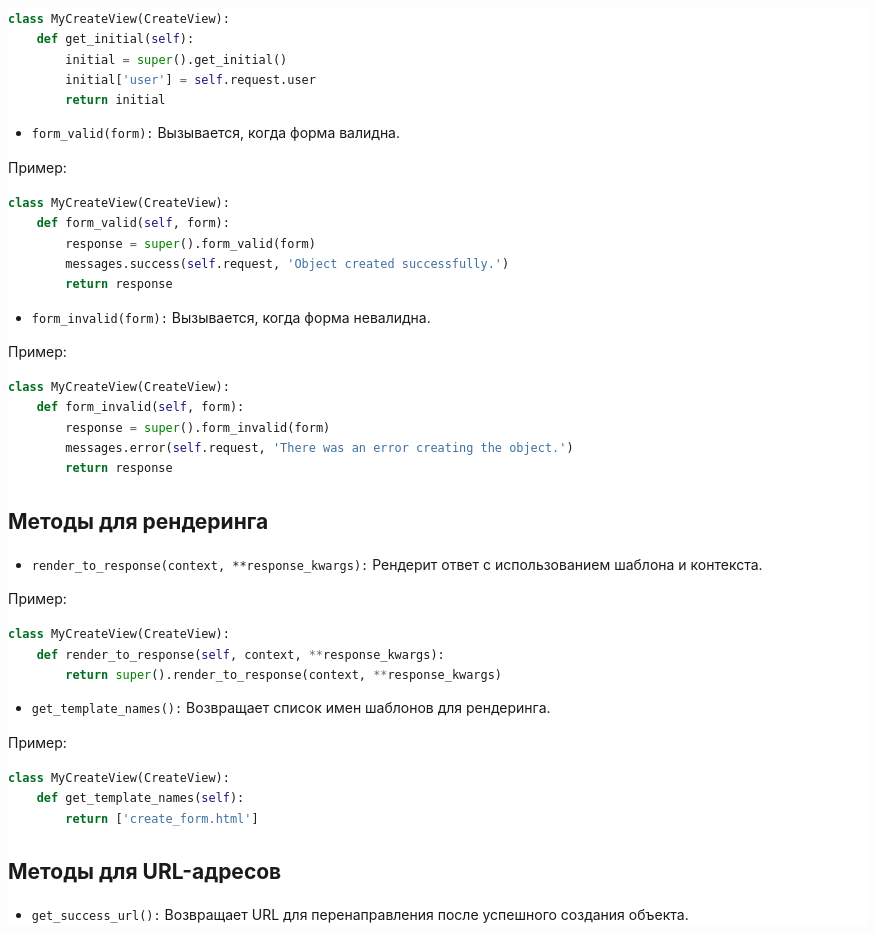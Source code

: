 ```python
class MyCreateView(CreateView):
    def get_initial(self):
        initial = super().get_initial()
        initial['user'] = self.request.user
        return initial
```

- `form_valid(form):` Вызывается, когда форма валидна.

Пример:

```python
class MyCreateView(CreateView):
    def form_valid(self, form):
        response = super().form_valid(form)
        messages.success(self.request, 'Object created successfully.')
        return response
```

- `form_invalid(form):` Вызывается, когда форма невалидна.

Пример:

```python
class MyCreateView(CreateView):
    def form_invalid(self, form):
        response = super().form_invalid(form)
        messages.error(self.request, 'There was an error creating the object.')
        return response
```

## Методы для рендеринга
- `render_to_response(context, **response_kwargs):` Рендерит ответ с использованием шаблона и контекста.

Пример:

```python
class MyCreateView(CreateView):
    def render_to_response(self, context, **response_kwargs):
        return super().render_to_response(context, **response_kwargs)
```

- `get_template_names():` Возвращает список имен шаблонов для рендеринга.

Пример:

```python
class MyCreateView(CreateView):
    def get_template_names(self):
        return ['create_form.html']
```

## Методы для URL-адресов
- `get_success_url():` Возвращает URL для перенаправления после успешного создания объекта.
